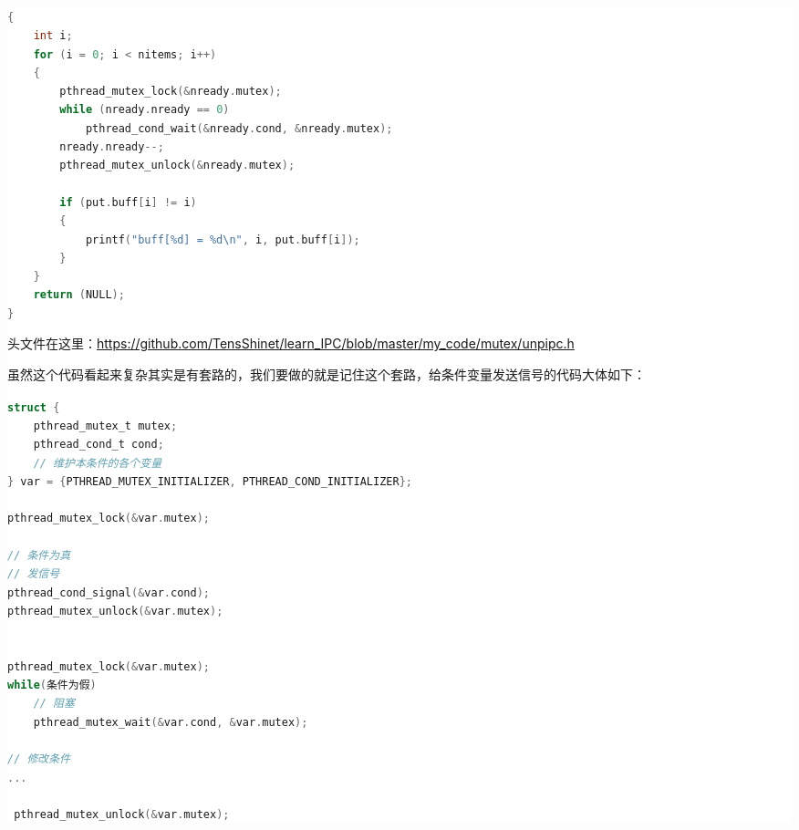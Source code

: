 ```c
{
    int i;
    for (i = 0; i < nitems; i++)
    {
        pthread_mutex_lock(&nready.mutex);
        while (nready.nready == 0)
            pthread_cond_wait(&nready.cond, &nready.mutex);
        nready.nready--;
        pthread_mutex_unlock(&nready.mutex);

        if (put.buff[i] != i)
        {
            printf("buff[%d] = %d\n", i, put.buff[i]);
        }
    }
    return (NULL);
}
```

头文件在这里：https://github.com/TensShinet/learn_IPC/blob/master/my_code/mutex/unpipc.h





虽然这个代码看起来复杂其实是有套路的，我们要做的就是记住这个套路，给条件变量发送信号的代码大体如下：





```c
struct {
    pthread_mutex_t mutex;
    pthread_cond_t cond;
    // 维护本条件的各个变量
} var = {PTHREAD_MUTEX_INITIALIZER, PTHREAD_COND_INITIALIZER};

pthread_mutex_lock(&var.mutex);

// 条件为真
// 发信号
pthread_cond_signal(&var.cond);
pthread_mutex_unlock(&var.mutex);


pthread_mutex_lock(&var.mutex);
while(条件为假)
    // 阻塞
    pthread_mutex_wait(&var.cond, &var.mutex);

// 修改条件
...
    
 pthread_mutex_unlock(&var.mutex);
```

